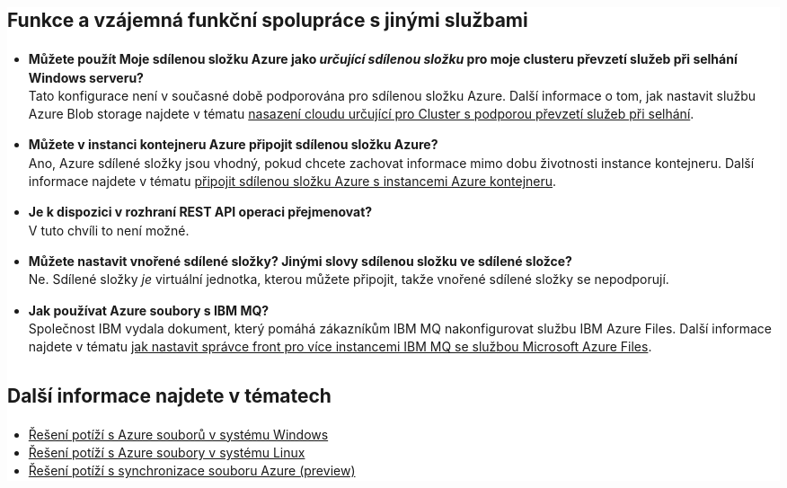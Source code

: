 ## <a name="features-and-interoperability-with-other-services"></a>Funkce a vzájemná funkční spolupráce s jinými službami
* <a id="cluster-witness"></a>
**Můžete použít Moje sdílenou složku Azure jako *určující sdílenou složku* pro moje clusteru převzetí služeb při selhání Windows serveru?**  
    Tato konfigurace není v současné době podporována pro sdílenou složku Azure. Další informace o tom, jak nastavit službu Azure Blob storage najdete v tématu [nasazení cloudu určující pro Cluster s podporou převzetí služeb při selhání](https://docs.microsoft.com/windows-server/failover-clustering/deploy-cloud-witness).

* <a id="containers"></a>
**Můžete v instanci kontejneru Azure připojit sdílenou složku Azure?**  
    Ano, Azure sdílené složky jsou vhodný, pokud chcete zachovat informace mimo dobu životnosti instance kontejneru. Další informace najdete v tématu [připojit sdílenou složku Azure s instancemi Azure kontejneru](../../container-instances/container-instances-mounting-azure-files-volume.md).

* <a id="rest-rename"></a>
**Je k dispozici v rozhraní REST API operaci přejmenovat?**  
    V tuto chvíli to není možné.

* <a id="nested-shares"></a>
**Můžete nastavit vnořené sdílené složky? Jinými slovy sdílenou složku ve sdílené složce?**  
    Ne. Sdílené složky *je* virtuální jednotka, kterou můžete připojit, takže vnořené sdílené složky se nepodporují.

* <a id="ibm-mq"></a>
**Jak používat Azure soubory s IBM MQ?**  
    Společnost IBM vydala dokument, který pomáhá zákazníkům IBM MQ nakonfigurovat službu IBM Azure Files. Další informace najdete v tématu [jak nastavit správce front pro více instancemi IBM MQ se službou Microsoft Azure Files](https://github.com/ibm-messaging/mq-azure/wiki/How-to-setup-IBM-MQ-Multi-instance-queue-manager-with-Microsoft-Azure-File-Service).

## <a name="see-also"></a>Další informace najdete v tématech
* [Řešení potíží s Azure souborů v systému Windows](storage-troubleshoot-windows-file-connection-problems.md)
* [Řešení potíží s Azure soubory v systému Linux](storage-troubleshoot-linux-file-connection-problems.md)
* [Řešení potíží s synchronizace souboru Azure (preview)](storage-sync-files-troubleshoot.md)
